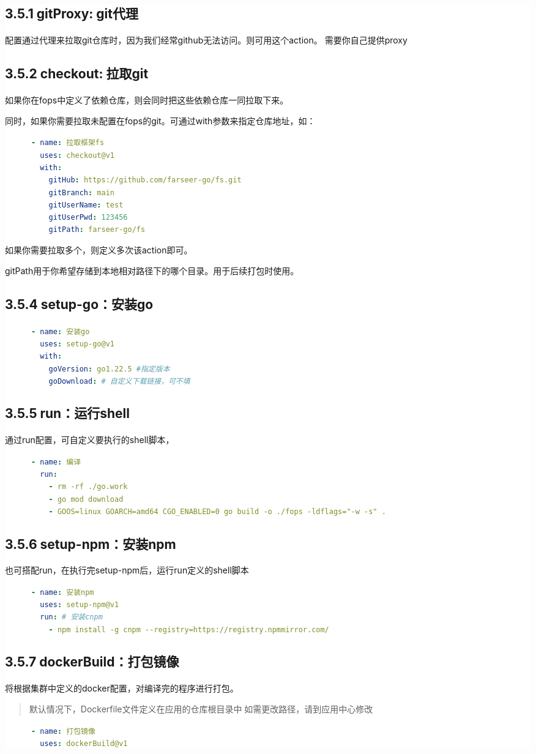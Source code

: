 ## 3.5.1 gitProxy: git代理
配置通过代理来拉取git仓库时，因为我们经常github无法访问。则可用这个action。 需要你自己提供proxy

## 3.5.2 checkout: 拉取git
如果你在fops中定义了依赖仓库，则会同时把这些依赖仓库一同拉取下来。

同时，如果你需要拉取未配置在fops的git。可通过with参数来指定仓库地址，如：
```yaml
      - name: 拉取框架fs
        uses: checkout@v1
        with:
          gitHub: https://github.com/farseer-go/fs.git
          gitBranch: main
          gitUserName: test
          gitUserPwd: 123456
          gitPath: farseer-go/fs
```
如果你需要拉取多个，则定义多次该action即可。

gitPath用于你希望存储到本地相对路径下的哪个目录。用于后续打包时使用。

## 3.5.4 setup-go：安装go
```yaml
      - name: 安装go
        uses: setup-go@v1
        with:
          goVersion: go1.22.5 #指定版本
          goDownload: # 自定义下载链接，可不填
```

## 3.5.5 run：运行shell
通过run配置，可自定义要执行的shell脚本，
```yaml
      - name: 编译
        run:
          - rm -rf ./go.work
          - go mod download
          - GOOS=linux GOARCH=amd64 CGO_ENABLED=0 go build -o ./fops -ldflags="-w -s" .
```

## 3.5.6 setup-npm：安装npm
也可搭配run，在执行完setup-npm后，运行run定义的shell脚本
```yaml
      - name: 安装npm
        uses: setup-npm@v1
        run: # 安装cnpm
          - npm install -g cnpm --registry=https://registry.npmmirror.com/
```
## 3.5.7 dockerBuild：打包镜像
将根据集群中定义的docker配置，对编译完的程序进行打包。
> 默认情况下，Dockerfile文件定义在应用的仓库根目录中
> 如需更改路径，请到应用中心修改
```yaml
      - name: 打包镜像
        uses: dockerBuild@v1
```
